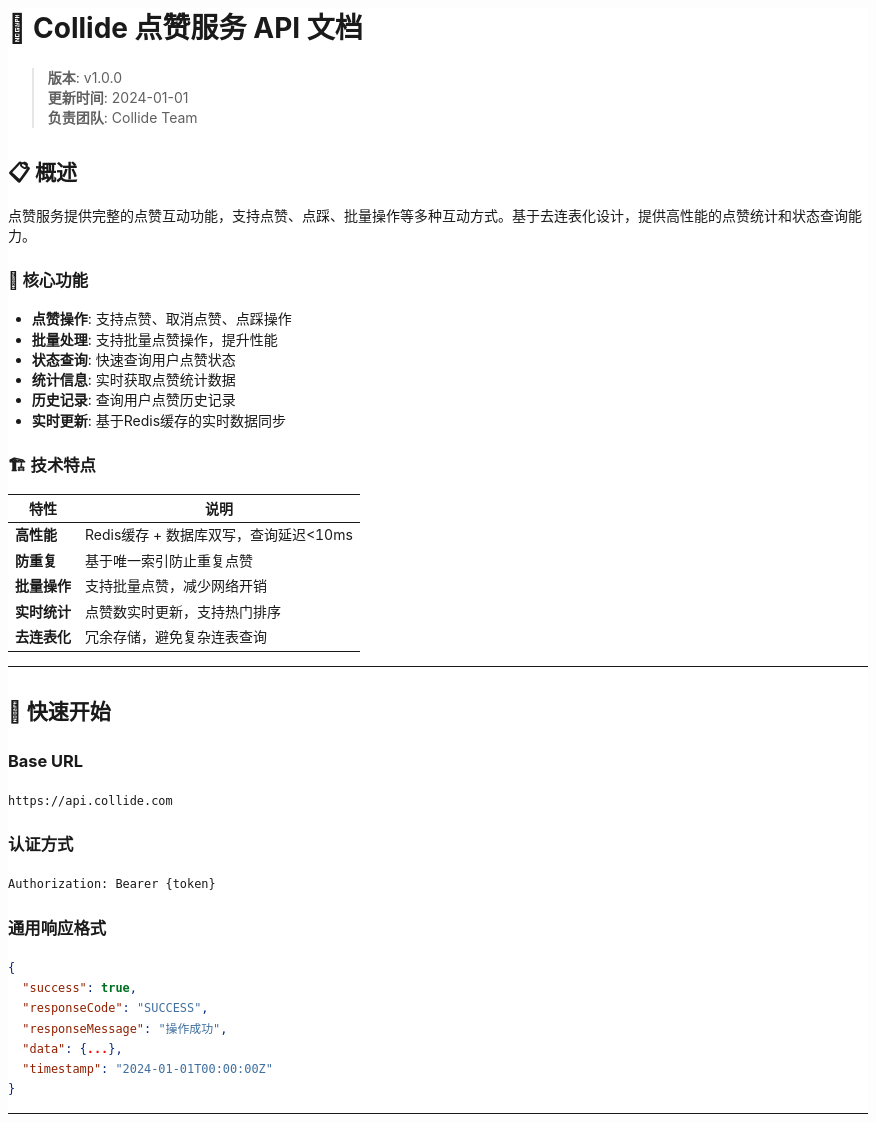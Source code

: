 # 🎯 Collide 点赞服务 API 文档

> **版本**: v1.0.0  
> **更新时间**: 2024-01-01  
> **负责团队**: Collide Team

## 📋 概述

点赞服务提供完整的点赞互动功能，支持点赞、点踩、批量操作等多种互动方式。基于去连表化设计，提供高性能的点赞统计和状态查询能力。

### 🎯 核心功能

- **点赞操作**: 支持点赞、取消点赞、点踩操作
- **批量处理**: 支持批量点赞操作，提升性能
- **状态查询**: 快速查询用户点赞状态
- **统计信息**: 实时获取点赞统计数据
- **历史记录**: 查询用户点赞历史记录
- **实时更新**: 基于Redis缓存的实时数据同步

### 🏗️ 技术特点

| 特性 | 说明 |
|------|------|
| **高性能** | Redis缓存 + 数据库双写，查询延迟<10ms |
| **防重复** | 基于唯一索引防止重复点赞 |
| **批量操作** | 支持批量点赞，减少网络开销 |
| **实时统计** | 点赞数实时更新，支持热门排序 |
| **去连表化** | 冗余存储，避免复杂连表查询 |

---

## 🚀 快速开始

### Base URL
```
https://api.collide.com
```

### 认证方式
```http
Authorization: Bearer {token}
```

### 通用响应格式
```json
{
  "success": true,
  "responseCode": "SUCCESS",
  "responseMessage": "操作成功",
  "data": {...},
  "timestamp": "2024-01-01T00:00:00Z"
}
```

---